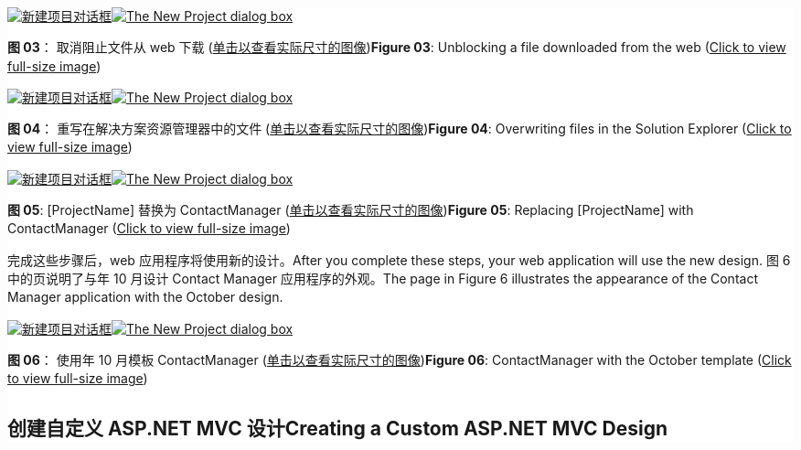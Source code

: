 
<span data-ttu-id="b775f-162">[![新建项目对话框](iteration-2-make-the-application-look-nice-vb/_static/image3.jpg)](iteration-2-make-the-application-look-nice-vb/_static/image5.png)</span><span class="sxs-lookup"><span data-stu-id="b775f-162">[![The New Project dialog box](iteration-2-make-the-application-look-nice-vb/_static/image3.jpg)](iteration-2-make-the-application-look-nice-vb/_static/image5.png)</span></span>

<span data-ttu-id="b775f-163">**图 03**： 取消阻止文件从 web 下载 ([单击以查看实际尺寸的图像](iteration-2-make-the-application-look-nice-vb/_static/image6.png))</span><span class="sxs-lookup"><span data-stu-id="b775f-163">**Figure 03**: Unblocking a file downloaded from the web ([Click to view full-size image](iteration-2-make-the-application-look-nice-vb/_static/image6.png))</span></span>


<span data-ttu-id="b775f-164">[![新建项目对话框](iteration-2-make-the-application-look-nice-vb/_static/image4.jpg)](iteration-2-make-the-application-look-nice-vb/_static/image7.png)</span><span class="sxs-lookup"><span data-stu-id="b775f-164">[![The New Project dialog box](iteration-2-make-the-application-look-nice-vb/_static/image4.jpg)](iteration-2-make-the-application-look-nice-vb/_static/image7.png)</span></span>

<span data-ttu-id="b775f-165">**图 04**： 重写在解决方案资源管理器中的文件 ([单击以查看实际尺寸的图像](iteration-2-make-the-application-look-nice-vb/_static/image8.png))</span><span class="sxs-lookup"><span data-stu-id="b775f-165">**Figure 04**: Overwriting files in the Solution Explorer ([Click to view full-size image](iteration-2-make-the-application-look-nice-vb/_static/image8.png))</span></span>


<span data-ttu-id="b775f-166">[![新建项目对话框](iteration-2-make-the-application-look-nice-vb/_static/image5.jpg)](iteration-2-make-the-application-look-nice-vb/_static/image9.png)</span><span class="sxs-lookup"><span data-stu-id="b775f-166">[![The New Project dialog box](iteration-2-make-the-application-look-nice-vb/_static/image5.jpg)](iteration-2-make-the-application-look-nice-vb/_static/image9.png)</span></span>

<span data-ttu-id="b775f-167">**图 05**: [ProjectName] 替换为 ContactManager ([单击以查看实际尺寸的图像](iteration-2-make-the-application-look-nice-vb/_static/image10.png))</span><span class="sxs-lookup"><span data-stu-id="b775f-167">**Figure 05**: Replacing [ProjectName] with ContactManager ([Click to view full-size image](iteration-2-make-the-application-look-nice-vb/_static/image10.png))</span></span>


<span data-ttu-id="b775f-168">完成这些步骤后，web 应用程序将使用新的设计。</span><span class="sxs-lookup"><span data-stu-id="b775f-168">After you complete these steps, your web application will use the new design.</span></span> <span data-ttu-id="b775f-169">图 6 中的页说明了与年 10 月设计 Contact Manager 应用程序的外观。</span><span class="sxs-lookup"><span data-stu-id="b775f-169">The page in Figure 6 illustrates the appearance of the Contact Manager application with the October design.</span></span>


<span data-ttu-id="b775f-170">[![新建项目对话框](iteration-2-make-the-application-look-nice-vb/_static/image6.jpg)](iteration-2-make-the-application-look-nice-vb/_static/image11.png)</span><span class="sxs-lookup"><span data-stu-id="b775f-170">[![The New Project dialog box](iteration-2-make-the-application-look-nice-vb/_static/image6.jpg)](iteration-2-make-the-application-look-nice-vb/_static/image11.png)</span></span>

<span data-ttu-id="b775f-171">**图 06**： 使用年 10 月模板 ContactManager ([单击以查看实际尺寸的图像](iteration-2-make-the-application-look-nice-vb/_static/image12.png))</span><span class="sxs-lookup"><span data-stu-id="b775f-171">**Figure 06**: ContactManager with the October template ([Click to view full-size image](iteration-2-make-the-application-look-nice-vb/_static/image12.png))</span></span>


## <a name="creating-a-custom-aspnet-mvc-design"></a><span data-ttu-id="b775f-172">创建自定义 ASP.NET MVC 设计</span><span class="sxs-lookup"><span data-stu-id="b775f-172">Creating a Custom ASP.NET MVC Design</span></span>
